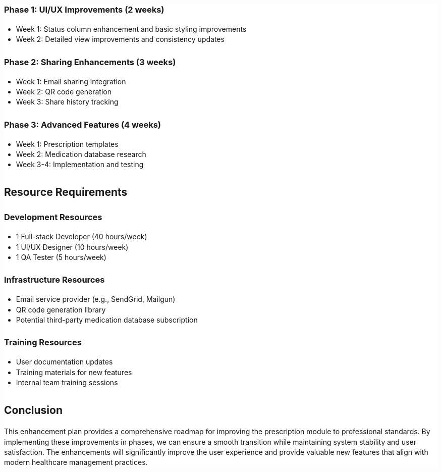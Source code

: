 ### Phase 1: UI/UX Improvements (2 weeks)
- Week 1: Status column enhancement and basic styling improvements
- Week 2: Detailed view improvements and consistency updates

### Phase 2: Sharing Enhancements (3 weeks)
- Week 1: Email sharing integration
- Week 2: QR code generation
- Week 3: Share history tracking

### Phase 3: Advanced Features (4 weeks)
- Week 1: Prescription templates
- Week 2: Medication database research
- Week 3-4: Implementation and testing

## Resource Requirements

### Development Resources
- 1 Full-stack Developer (40 hours/week)
- 1 UI/UX Designer (10 hours/week)
- 1 QA Tester (5 hours/week)

### Infrastructure Resources
- Email service provider (e.g., SendGrid, Mailgun)
- QR code generation library
- Potential third-party medication database subscription

### Training Resources
- User documentation updates
- Training materials for new features
- Internal team training sessions

## Conclusion

This enhancement plan provides a comprehensive roadmap for improving the prescription module to professional standards. By implementing these improvements in phases, we can ensure a smooth transition while maintaining system stability and user satisfaction. The enhancements will significantly improve the user experience and provide valuable new features that align with modern healthcare management practices.